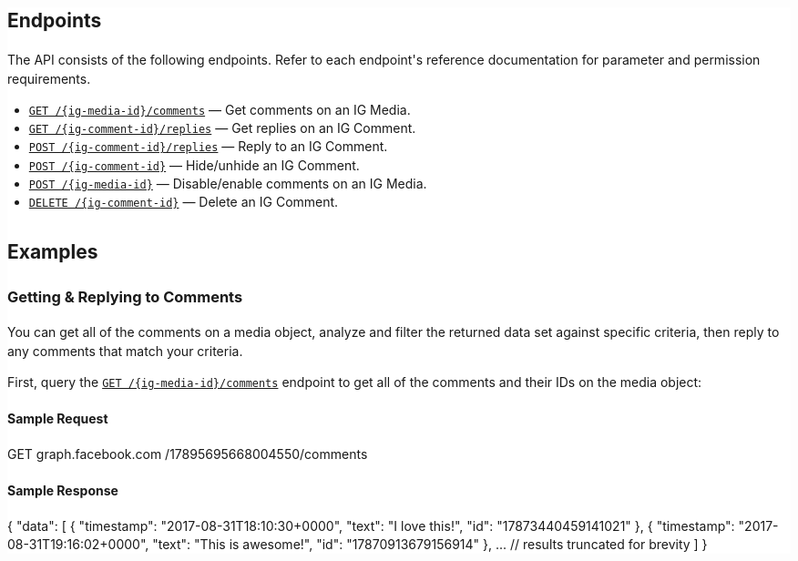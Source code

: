 Endpoints
---------

The API consists of the following endpoints. Refer to each endpoint's reference documentation for parameter and permission requirements.

* [`GET /{ig-media-id}/comments`](https://developers.facebook.com/docs/instagram-api/reference/ig-media/comments#reading) — Get comments on an IG Media.
* [`GET /{ig-comment-id}/replies`](https://developers.facebook.com/docs/instagram-api/reference/ig-comment/replies#read) — Get replies on an IG Comment.
* [`POST /{ig-comment-id}/replies`](https://developers.facebook.com/docs/instagram-api/reference/ig-comment/replies#create) — Reply to an IG Comment.
* [`POST /{ig-comment-id}`](https://developers.facebook.com/docs/instagram-api/reference/ig-comment#update) — Hide/unhide an IG Comment.
* [`POST /{ig-media-id}`](https://developers.facebook.com/docs/instagram-api/reference/ig-media#update) — Disable/enable comments on an IG Media.
* [`DELETE /{ig-comment-id}`](https://developers.facebook.com/docs/instagram-api/reference/ig-comment#delete) — Delete an IG Comment.

[](#)

Examples
--------

### Getting & Replying to Comments

You can get all of the comments on a media object, analyze and filter the returned data set against specific criteria, then reply to any comments that match your criteria.

First, query the [`GET /{ig-media-id}/comments`](https://developers.facebook.com/docs/instagram-api/reference/ig-media/comments#read) endpoint to get all of the comments and their IDs on the media object:

#### Sample Request

GET graph.facebook.com
  /17895695668004550/comments

#### Sample Response

{
  "data": \[
    {
      "timestamp": "2017-08-31T18:10:30+0000",
      "text": "I love this!",
      "id": "17873440459141021"
    },
    {
      "timestamp": "2017-08-31T19:16:02+0000",
      "text": "This is awesome!",
      "id": "17870913679156914"
    },
    ... // results truncated for brevity
  \]
}
